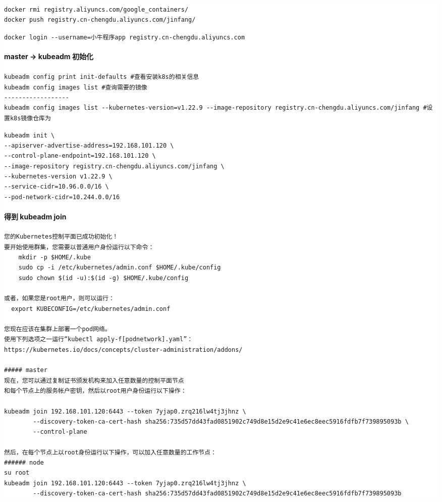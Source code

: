 ```
docker rmi registry.aliyuncs.com/google_containers/
docker push registry.cn-chengdu.aliyuncs.com/jinfang/
```

```shell
docker login --username=小牛程序app registry.cn-chengdu.aliyuncs.com
```

#### master -> kubeadm 初始化<a name="kubeadm init"></a>

```shell
kubeadm config print init-defaults #查看安装k8s的相关信息
kubeadm config images list #查询需要的镜像
------------------
kubeadm config images list --kubernetes-version=v1.22.9 --image-repository registry.cn-chengdu.aliyuncs.com/jinfang #设置k8s镜像仓库为
```

```shell
kubeadm init \
--apiserver-advertise-address=192.168.101.120 \
--control-plane-endpoint=192.168.101.120 \
--image-repository registry.cn-chengdu.aliyuncs.com/jinfang \
--kubernetes-version v1.22.9 \
--service-cidr=10.96.0.0/16 \
--pod-network-cidr=10.244.0.0/16
```

#### 得到 kubeadm join

```shell
您的Kubernetes控制平面已成功初始化！
要开始使用群集，您需要以普通用户身份运行以下命令：
    mkdir -p $HOME/.kube
    sudo cp -i /etc/kubernetes/admin.conf $HOME/.kube/config
    sudo chown $(id -u):$(id -g) $HOME/.kube/config

或者，如果您是root用户，则可以运行：
  export KUBECONFIG=/etc/kubernetes/admin.conf
  
您现在应该在集群上部署一个pod网络。
使用下列选项之一运行“kubectl apply-f[podnetwork].yaml”：
https://kubernetes.io/docs/concepts/cluster-administration/addons/

##### master
现在，您可以通过复制证书颁发机构来加入任意数量的控制平面节点
和每个节点上的服务帐户密钥，然后以root用户身份运行以下操作：

kubeadm join 192.168.101.120:6443 --token 7yjap0.zrq216lw4tj3jhnz \
        --discovery-token-ca-cert-hash sha256:735d57dd43fad0851902c749d8e15d2e9c41e6ec8eec5916fdfb7f739895093b \
        --control-plane

然后，在每个节点上以root身份运行以下操作，可以加入任意数量的工作节点：
###### node
su root
kubeadm join 192.168.101.120:6443 --token 7yjap0.zrq216lw4tj3jhnz \
        --discovery-token-ca-cert-hash sha256:735d57dd43fad0851902c749d8e15d2e9c41e6ec8eec5916fdfb7f739895093b
```

